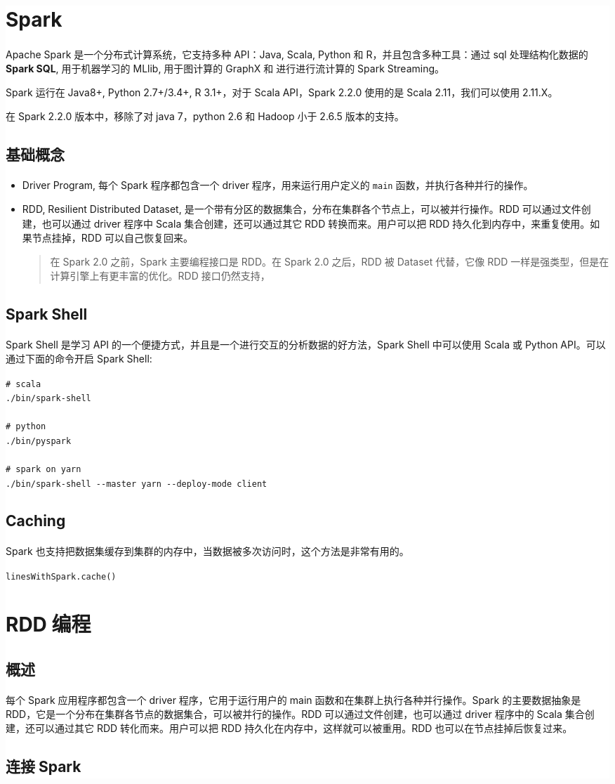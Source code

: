 # Spark

Apache Spark 是一个分布式计算系统，它支持多种 API：Java, Scala, Python 和 R，并且包含多种工具：通过 sql 处理结构化数据的 **Spark SQL**, 用于机器学习的 MLlib, 用于图计算的 GraphX 和 进行进行流计算的 Spark Streaming。

Spark 运行在 Java8+, Python 2.7+/3.4+, R 3.1+，对于 Scala API，Spark 2.2.0 使用的是 Scala 2.11，我们可以使用 2.11.X。

在 Spark 2.2.0 版本中，移除了对 java 7，python 2.6 和 Hadoop 小于 2.6.5 版本的支持。

## 基础概念

- Driver Program, 每个 Spark 程序都包含一个 driver 程序，用来运行用户定义的 `main` 函数，并执行各种并行的操作。

- RDD, Resilient Distributed Dataset, 是一个带有分区的数据集合，分布在集群各个节点上，可以被并行操作。RDD 可以通过文件创建，也可以通过 driver 程序中 Scala 集合创建，还可以通过其它 RDD 转换而来。用户可以把 RDD 持久化到内存中，来重复使用。如果节点挂掉，RDD 可以自己恢复回来。

  > 在 Spark 2.0 之前，Spark 主要编程接口是 RDD。在 Spark 2.0 之后，RDD 被 Dataset 代替，它像 RDD 一样是强类型，但是在计算引擎上有更丰富的优化。RDD 接口仍然支持，

## Spark Shell

Spark Shell 是学习 API 的一个便捷方式，并且是一个进行交互的分析数据的好方法，Spark Shell 中可以使用 Scala 或 Python API。可以通过下面的命令开启 Spark Shell:

```shell
# scala
./bin/spark-shell

# python
./bin/pyspark

# spark on yarn 
./bin/spark-shell --master yarn --deploy-mode client
```

## Caching

Spark 也支持把数据集缓存到集群的内存中，当数据被多次访问时，这个方法是非常有用的。

```shell
linesWithSpark.cache()
```

# RDD 编程

## 概述

每个 Spark 应用程序都包含一个 driver 程序，它用于运行用户的 main 函数和在集群上执行各种并行操作。Spark 的主要数据抽象是 RDD，它是一个分布在集群各节点的数据集合，可以被并行的操作。RDD 可以通过文件创建，也可以通过 driver 程序中的 Scala 集合创建，还可以通过其它 RDD 转化而来。用户可以把 RDD 持久化在内存中，这样就可以被重用。RDD 也可以在节点挂掉后恢复过来。

## 连接 Spark
